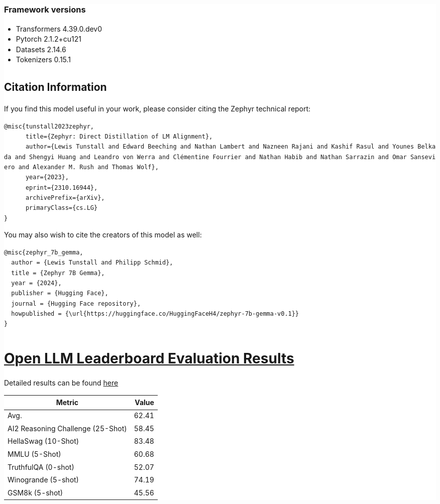 ### Framework versions

- Transformers 4.39.0.dev0
- Pytorch 2.1.2+cu121
- Datasets 2.14.6
- Tokenizers 0.15.1

## Citation Information

If you find this model useful in your work, please consider citing the Zephyr technical report:

```
@misc{tunstall2023zephyr,
      title={Zephyr: Direct Distillation of LM Alignment}, 
      author={Lewis Tunstall and Edward Beeching and Nathan Lambert and Nazneen Rajani and Kashif Rasul and Younes Belkada and Shengyi Huang and Leandro von Werra and Clémentine Fourrier and Nathan Habib and Nathan Sarrazin and Omar Sanseviero and Alexander M. Rush and Thomas Wolf},
      year={2023},
      eprint={2310.16944},
      archivePrefix={arXiv},
      primaryClass={cs.LG}
}
```

You may also wish to cite the creators of this model as well:

```
@misc{zephyr_7b_gemma,
  author = {Lewis Tunstall and Philipp Schmid},
  title = {Zephyr 7B Gemma},
  year = {2024},
  publisher = {Hugging Face},
  journal = {Hugging Face repository},
  howpublished = {\url{https://huggingface.co/HuggingFaceH4/zephyr-7b-gemma-v0.1}}
}
```

# [Open LLM Leaderboard Evaluation Results](https://huggingface.co/spaces/HuggingFaceH4/open_llm_leaderboard)
Detailed results can be found [here](https://huggingface.co/datasets/open-llm-leaderboard/details_HuggingFaceH4__zephyr-7b-gemma-v0.1)

|             Metric              |Value|
|---------------------------------|----:|
|Avg.                             |62.41|
|AI2 Reasoning Challenge (25-Shot)|58.45|
|HellaSwag (10-Shot)              |83.48|
|MMLU (5-Shot)                    |60.68|
|TruthfulQA (0-shot)              |52.07|
|Winogrande (5-shot)              |74.19|
|GSM8k (5-shot)                   |45.56|

